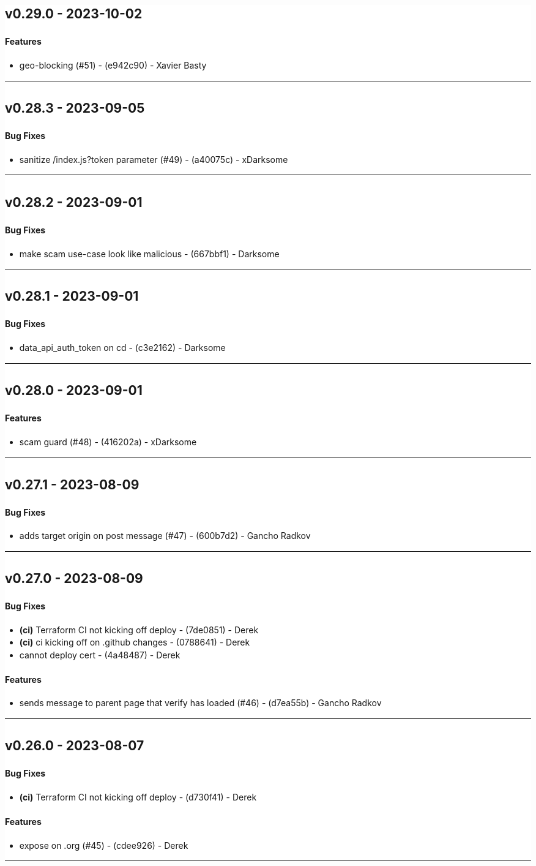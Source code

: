 ## v0.29.0 - 2023-10-02
#### Features
- geo-blocking (#51) - (e942c90) - Xavier Basty
- - -

## v0.28.3 - 2023-09-05
#### Bug Fixes
- sanitize /index.js?token parameter (#49) - (a40075c) - xDarksome
- - -

## v0.28.2 - 2023-09-01
#### Bug Fixes
- make scam use-case look like malicious - (667bbf1) - Darksome
- - -

## v0.28.1 - 2023-09-01
#### Bug Fixes
- data_api_auth_token on cd - (c3e2162) - Darksome
- - -

## v0.28.0 - 2023-09-01
#### Features
- scam guard (#48) - (416202a) - xDarksome
- - -

## v0.27.1 - 2023-08-09
#### Bug Fixes
- adds target origin on post message (#47) - (600b7d2) - Gancho Radkov
- - -

## v0.27.0 - 2023-08-09
#### Bug Fixes
- **(ci)** Terraform CI not kicking off deploy - (7de0851) - Derek
- **(ci)** ci kicking off on .github changes - (0788641) - Derek
- cannot deploy cert - (4a48487) - Derek
#### Features
- sends message to parent page that verify has loaded (#46) - (d7ea55b) - Gancho Radkov
- - -

## v0.26.0 - 2023-08-07
#### Bug Fixes
- **(ci)** Terraform CI not kicking off deploy - (d730f41) - Derek
#### Features
- expose on .org (#45) - (cdee926) - Derek
- - -
